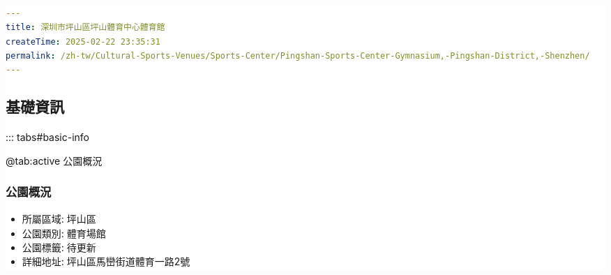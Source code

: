 ```yaml
---
title: 深圳市坪山區坪山體育中心體育館
createTime: 2025-02-22 23:35:31
permalink: /zh-tw/Cultural-Sports-Venues/Sports-Center/Pingshan-Sports-Center-Gymnasium,-Pingshan-District,-Shenzhen/
---
```



<script setup>
import ImageSwiper from '/.vuepress/theme/components/ImageSwiper.vue'
// 轮播图数据
const swiperItems = [
    {
                link: 'http://www.sz.gov.cn/img/4/4097/4097210/11114606.jpg',
                title: '深圳市坪山區坪山體育中心體育館',
                description: '坪山體育中心體育館建築造型新穎別緻，主體為現澆鋼筋混凝土結構，遠眺如一巨型飛碟浮於藍天青山之間，是坪山區標誌性建築之一。該體育館作為2011年深圳大運會籃球賽事分會場，建築設計功能齊全，基本滿足國內大...',
                author: '市文化廣電旅遊體育局',
                date: '2025/02/23'
                },
  {
                link: 'http://www.sz.gov.cn/img/4/4097/4097210/11114606.jpg',
                title: '深圳市坪山區坪山體育中心體育館',
                description: '坪山體育中心體育館建築造型新穎別緻，主體為現澆鋼筋混凝土結構，遠眺如一巨型飛碟浮於藍天青山之間，是坪山區標誌性建築之一。該體育館作為2011年深圳大運會籃球賽事分會場，建築設計功能齊全，基本滿足國內大...',
                author: '市文化廣電旅遊體育局',
                date: '2025/02/23'
                }
]
// 配置项
const swiperConfig = {
  height: 500,
  showInfo: true
}
</script>

<ImageSwiper :items="swiperItems" :config="swiperConfig" />



## 基礎資訊

::: tabs#basic-info

@tab:active 公園概況
### 公園概況
- 所屬區域: 坪山區
- 公園類別: 體育場館
- 公園標籤: 待更新
- 詳細地址: 坪山區馬巒街道體育一路2號
